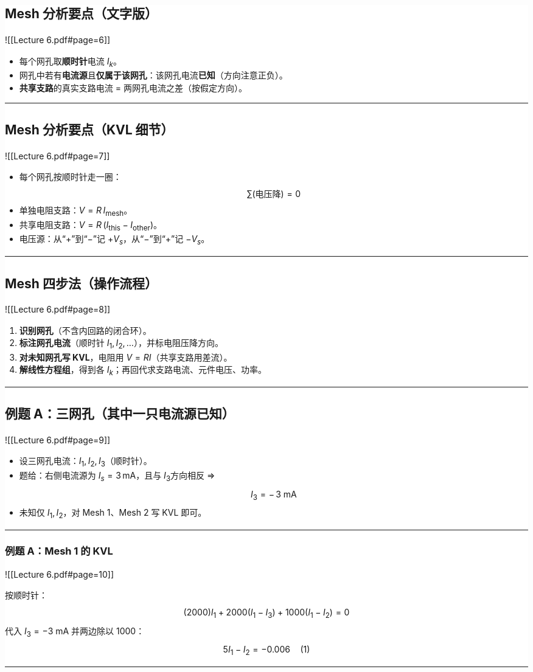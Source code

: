 
## Mesh 分析要点（文字版）
![[Lecture 6.pdf#page=6]]

- 每个网孔取**顺时针**电流 $I_k$。  
- 网孔中若有**电流源**且**仅属于该网孔**：该网孔电流**已知**（方向注意正负）。  
- **共享支路**的真实支路电流 = 两网孔电流之差（按假定方向）。  

---

## Mesh 分析要点（KVL 细节）
![[Lecture 6.pdf#page=7]]

- 每个网孔按顺时针走一圈：  
  $$\sum \text{(电压降)} = 0$$
- 单独电阻支路：$V=R\,I_\text{mesh}$。  
- 共享电阻支路：$V=R\,(I_\text{this}-I_\text{other})$。  
- 电压源：从“+”到“−”记 $+V_s$，从“−”到“+”记 $-V_s$。

---

## Mesh 四步法（操作流程）
![[Lecture 6.pdf#page=8]]

1) **识别网孔**（不含内回路的闭合环）。  
2) **标注网孔电流**（顺时针 $I_1,I_2,\dots$），并标电阻压降方向。  
3) **对未知网孔写 KVL**，电阻用 $V=RI$（共享支路用差流）。  
4) **解线性方程组**，得到各 $I_k$；再回代求支路电流、元件电压、功率。

---

## 例题 A：三网孔（其中一只电流源已知）
![[Lecture 6.pdf#page=9]]

- 设三网孔电流：$I_1,I_2,I_3$（顺时针）。  
- 题给：右侧电流源为 $I_s=3\,\text{mA}$，且与 $I_3$方向相反 ⇒  
  $$I_3=-\,3\ \text{mA}$$
- 未知仅 $I_1,I_2$，对 Mesh 1、Mesh 2 写 KVL 即可。

---

### 例题 A：Mesh 1 的 KVL
![[Lecture 6.pdf#page=10]]

按顺时针：
$$
(2000)I_1\;+\;2000(I_1 - I_3)\;+\;1000(I_1 - I_2)=0
$$
代入 $I_3=-3\ \text{mA}$ 并两边除以 $1000$：
$$
5I_1 - I_2 = -0.006\quad\text{(1)}
$$

---